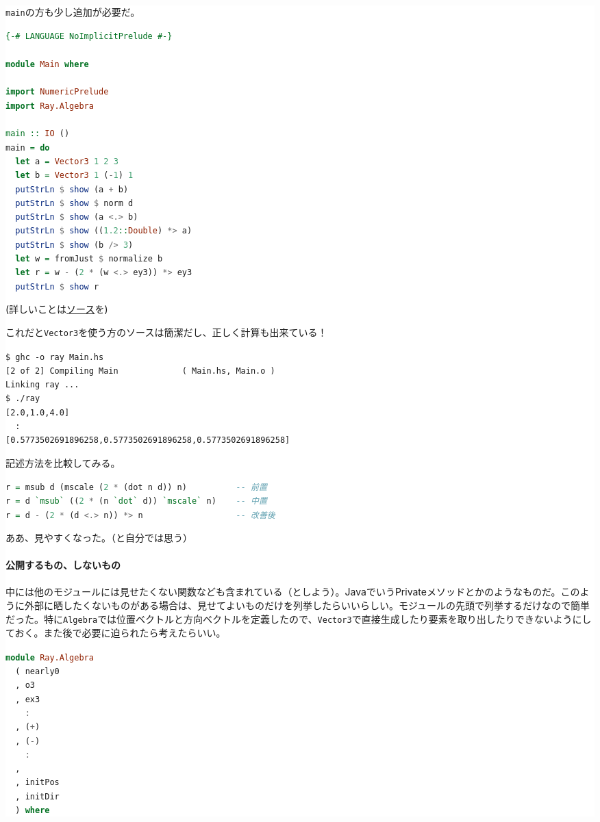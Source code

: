 `main`の方も少し追加が必要だ。

```haskell
{-# LANGUAGE NoImplicitPrelude #-}

module Main where

import NumericPrelude
import Ray.Algebra

main :: IO ()
main = do
  let a = Vector3 1 2 3
  let b = Vector3 1 (-1) 1
  putStrLn $ show (a + b)
  putStrLn $ show $ norm d
  putStrLn $ show (a <.> b)
  putStrLn $ show ((1.2::Double) *> a)
  putStrLn $ show (b /> 3)
  let w = fromJust $ normalize b
  let r = w - (2 * (w <.> ey3)) *> ey3
  putStrLn $ show r
```

(詳しいことは[ソース](https://github.com/eijian/raytracer/blob/master/src/Ray/Algebra.hs)を)

これだと`Vector3`を使う方のソースは簡潔だし、正しく計算も出来ている！

```
$ ghc -o ray Main.hs
[2 of 2] Compiling Main             ( Main.hs, Main.o )
Linking ray ...
$ ./ray
[2.0,1.0,4.0]
  :
[0.5773502691896258,0.5773502691896258,0.5773502691896258]
```

記述方法を比較してみる。

```haskell
r = msub d (mscale (2 * (dot n d)) n)          -- 前置
r = d `msub` ((2 * (n `dot` d)) `mscale` n)    -- 中置
r = d - (2 * (d <.> n)) *> n                   -- 改善後
```

ああ、見やすくなった。（と自分では思う）

#### 公開するもの、しないもの

中には他のモジュールには見せたくない関数なども含まれている（としよう）。JavaでいうPrivateメソッドとかのようなものだ。このように外部に晒したくないものがある場合は、見せてよいものだけを列挙したらいいらしい。モジュールの先頭で列挙するだけなので簡単だった。特に`Algebra`では位置ベクトルと方向ベクトルを定義したので、`Vector3`で直接生成したり要素を取り出したりできないようにしておく。また後で必要に迫られたら考えたらいい。

```haskell
module Ray.Algebra
  ( nearly0
  , o3
  , ex3
    :
  , (+)
  , (-)
    :
  ,
  , initPos
  , initDir
  ) where
```
